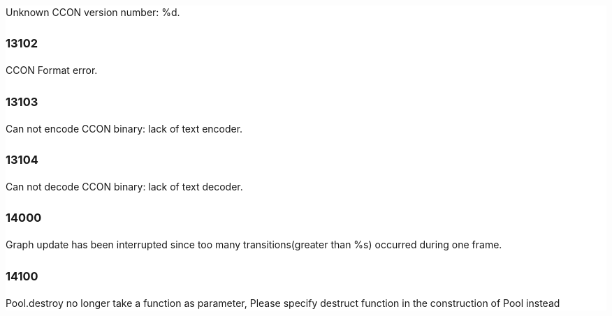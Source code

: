 Unknown CCON version number: %d.

### 13102

CCON Format error.

### 13103

Can not encode CCON binary: lack of text encoder.

### 13104

Can not decode CCON binary: lack of text decoder.

### 14000

Graph update has been interrupted since too many transitions(greater than %s) occurred during one frame.

### 14100

Pool.destroy no longer take a function as parameter, Please specify destruct function in the construction of Pool instead
